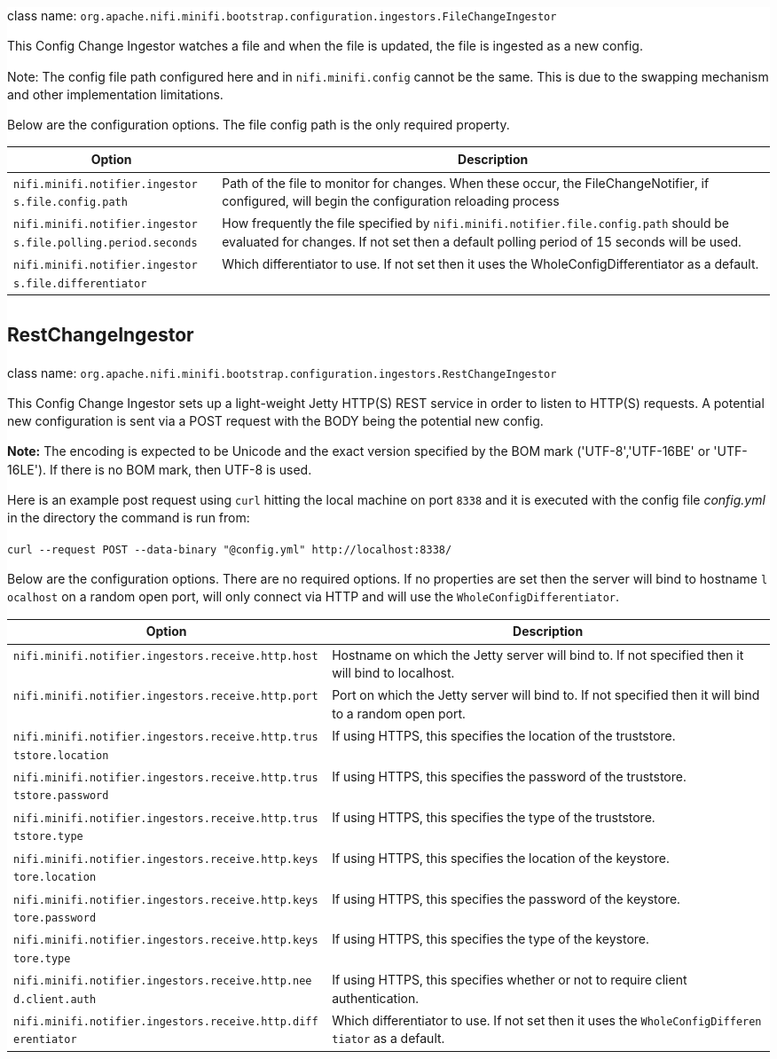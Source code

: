 class name: `org.apache.nifi.minifi.bootstrap.configuration.ingestors.FileChangeIngestor`

This Config Change Ingestor watches a file and when the file is updated, the file is ingested as a new config.

Note: The config file path configured here and in `nifi.minifi.config` cannot be the same. This is due to the swapping mechanism and other implementation limitations.

Below are the configuration options. The file config path is the only required property.

Option | Description
------ | -----------
`nifi.minifi.notifier.ingestors.file.config.path` | Path of the file to monitor for changes.  When these occur, the FileChangeNotifier, if configured, will begin the configuration reloading process
`nifi.minifi.notifier.ingestors.file.polling.period.seconds` | How frequently the file specified by `nifi.minifi.notifier.file.config.path` should be evaluated for changes. If not set then a default polling period of 15 seconds will be used.
`nifi.minifi.notifier.ingestors.file.differentiator` | Which differentiator to use. If not set then it uses the WholeConfigDifferentiator as a default.

## RestChangeIngestor

class name: `org.apache.nifi.minifi.bootstrap.configuration.ingestors.RestChangeIngestor`

This Config Change Ingestor sets up a light-weight Jetty HTTP(S) REST service in order to listen to HTTP(S) requests. A potential new configuration is sent via a POST request with the BODY being the potential new config.

**Note:** The encoding is expected to be Unicode and the exact version specified by the BOM mark ('UTF-8','UTF-16BE' or 'UTF-16LE'). If there is no BOM mark, then UTF-8 is used.

Here is an example post request using `curl` hitting the local machine on port `8338` and it is executed with the config file *config.yml* in the directory the command is run from:

```
curl --request POST --data-binary "@config.yml" http://localhost:8338/
```

Below are the configuration options. There are no required options. If no properties are set then the server will bind to hostname `localhost` on a random open port, will only connect via HTTP and will use the `WholeConfigDifferentiator`.

Option | Description
------ | -----------
`nifi.minifi.notifier.ingestors.receive.http.host` | Hostname on which the Jetty server will bind to. If not specified then it will bind to localhost.
`nifi.minifi.notifier.ingestors.receive.http.port` | Port on which the Jetty server will bind to. If not specified then it will bind to a random open port.
`nifi.minifi.notifier.ingestors.receive.http.truststore.location` | If using HTTPS, this specifies the location of the truststore.
`nifi.minifi.notifier.ingestors.receive.http.truststore.password` | If using HTTPS, this specifies the password of the truststore.
`nifi.minifi.notifier.ingestors.receive.http.truststore.type` | If using HTTPS, this specifies the type of the truststore.
`nifi.minifi.notifier.ingestors.receive.http.keystore.location` | If using HTTPS, this specifies the location of the keystore.
`nifi.minifi.notifier.ingestors.receive.http.keystore.password` | If using HTTPS, this specifies the password of the keystore.
`nifi.minifi.notifier.ingestors.receive.http.keystore.type` | If using HTTPS, this specifies the type of the keystore.
`nifi.minifi.notifier.ingestors.receive.http.need.client.auth` | If using HTTPS, this specifies whether or not to require client authentication.
`nifi.minifi.notifier.ingestors.receive.http.differentiator` | Which differentiator to use. If not set then it uses the `WholeConfigDifferentiator` as a default.
